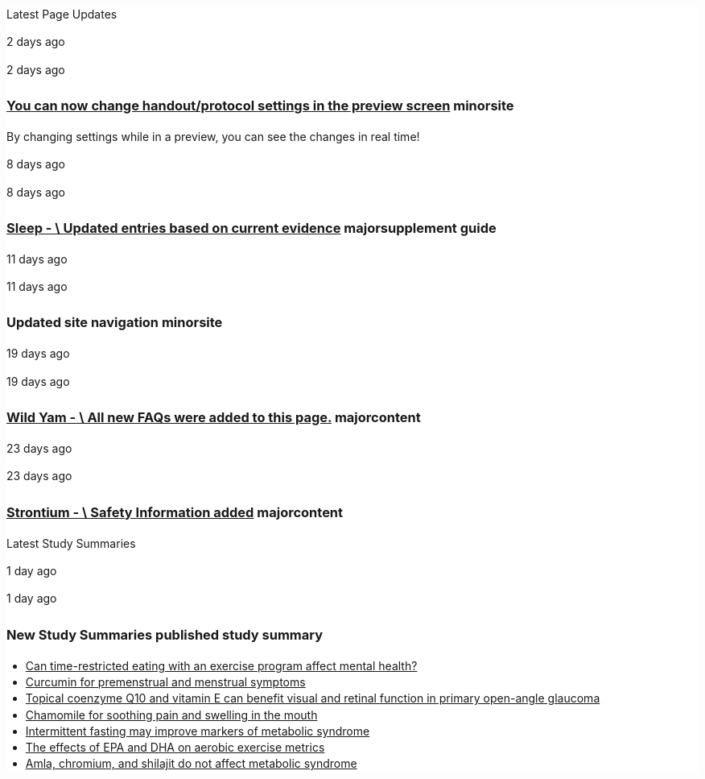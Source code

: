 Latest Page Updates

2 days ago

2 days ago

### [You can now change handout/protocol settings in the preview screen](https://examine.com/pro/protocol-builder/)   minorsite

By changing settings while in a preview, you can see the changes in real time!

8 days ago

8 days ago

### [Sleep - \ Updated entries based on current evidence](https://examine.com/guides/sleep/)   majorsupplement guide

11 days ago

11 days ago

### Updated site navigation      minorsite

19 days ago

19 days ago

### [Wild Yam - \ All new FAQs were added to this page.](https://examine.com/supplements/wild-yam/)   majorcontent

23 days ago

23 days ago

### [Strontium - \ Safety Information added](https://examine.com/supplements/strontium/)   majorcontent

Latest Study Summaries

1 day ago

1 day ago

### New Study Summaries published    study summary

- [Can time-restricted eating with an exercise program affect mental health?](https://examine.com/research-feed/study/1a24O0/?requirelogin=1)
- [Curcumin for premenstrual and menstrual symptoms](https://examine.com/research-feed/study/0O2rQ1/?requirelogin=1)
- [Topical coenzyme Q10 and vitamin E can benefit visual and retinal function in primary open-angle glaucoma](https://examine.com/research-feed/study/9QQ3A9/?requirelogin=1)
- [Chamomile for soothing pain and swelling in the mouth](https://examine.com/research-feed/study/0mX7W1/?requirelogin=1)
- [Intermittent fasting may improve markers of metabolic syndrome](https://examine.com/research-feed/study/1MQGB1/?requirelogin=1)
- [The effects of EPA and DHA on aerobic exercise metrics](https://examine.com/research-feed/study/943bv0/?requirelogin=1)
- [Amla, chromium, and shilajit do not affect metabolic syndrome](https://examine.com/research-feed/study/0XYXG9/?requirelogin=1)
